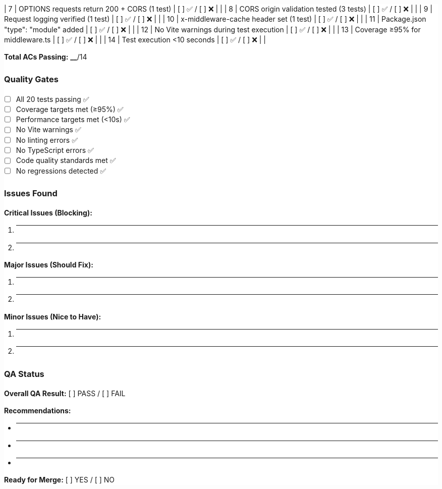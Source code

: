 | 7   | OPTIONS requests return 200 + CORS (1 test)  | [ ] ✅ / [ ] ❌ |       |
| 8   | CORS origin validation tested (3 tests)      | [ ] ✅ / [ ] ❌ |       |
| 9   | Request logging verified (1 test)            | [ ] ✅ / [ ] ❌ |       |
| 10  | x-middleware-cache header set (1 test)       | [ ] ✅ / [ ] ❌ |       |
| 11  | Package.json "type": "module" added          | [ ] ✅ / [ ] ❌ |       |
| 12  | No Vite warnings during test execution       | [ ] ✅ / [ ] ❌ |       |
| 13  | Coverage ≥95% for middleware.ts              | [ ] ✅ / [ ] ❌ |       |
| 14  | Test execution <10 seconds                   | [ ] ✅ / [ ] ❌ |       |

**Total ACs Passing:** **\_\_**/14

### Quality Gates

- [ ] All 20 tests passing ✅
- [ ] Coverage targets met (≥95%) ✅
- [ ] Performance targets met (<10s) ✅
- [ ] No Vite warnings ✅
- [ ] No linting errors ✅
- [ ] No TypeScript errors ✅
- [ ] Code quality standards met ✅
- [ ] No regressions detected ✅

### Issues Found

**Critical Issues (Blocking):**

1. ***
2. ***

**Major Issues (Should Fix):**

1. ***
2. ***

**Minor Issues (Nice to Have):**

1. ***
2. ***

### QA Status

**Overall QA Result:** [ ] PASS / [ ] FAIL

**Recommendations:**

- ***
- ***
- ***

**Ready for Merge:** [ ] YES / [ ] NO
